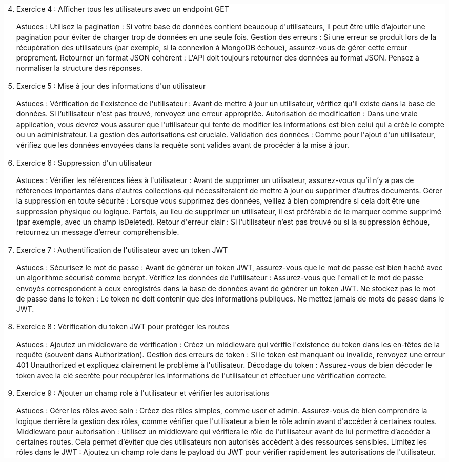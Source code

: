 4. Exercice 4 : Afficher tous les utilisateurs avec un endpoint GET

    Astuces :
        Utilisez la pagination : Si votre base de données contient beaucoup d'utilisateurs, il peut être utile d’ajouter une pagination pour éviter de charger trop de données en une seule fois.
        Gestion des erreurs : Si une erreur se produit lors de la récupération des utilisateurs (par exemple, si la connexion à MongoDB échoue), assurez-vous de gérer cette erreur proprement.
        Retourner un format JSON cohérent : L'API doit toujours retourner des données au format JSON. Pensez à normaliser la structure des réponses.

5. Exercice 5 : Mise à jour des informations d'un utilisateur

    Astuces :
        Vérification de l'existence de l'utilisateur : Avant de mettre à jour un utilisateur, vérifiez qu’il existe dans la base de données. Si l’utilisateur n’est pas trouvé, renvoyez une erreur appropriée.
        Autorisation de modification : Dans une vraie application, vous devrez vous assurer que l'utilisateur qui tente de modifier les informations est bien celui qui a créé le compte ou un administrateur. La gestion des autorisations est cruciale.
        Validation des données : Comme pour l'ajout d'un utilisateur, vérifiez que les données envoyées dans la requête sont valides avant de procéder à la mise à jour.

6. Exercice 6 : Suppression d'un utilisateur

    Astuces :
        Vérifier les références liées à l'utilisateur : Avant de supprimer un utilisateur, assurez-vous qu’il n’y a pas de références importantes dans d’autres collections qui nécessiteraient de mettre à jour ou supprimer d’autres documents.
        Gérer la suppression en toute sécurité : Lorsque vous supprimez des données, veillez à bien comprendre si cela doit être une suppression physique ou logique. Parfois, au lieu de supprimer un utilisateur, il est préférable de le marquer comme supprimé (par exemple, avec un champ isDeleted).
        Retour d'erreur clair : Si l’utilisateur n’est pas trouvé ou si la suppression échoue, retournez un message d’erreur compréhensible.

7. Exercice 7 : Authentification de l'utilisateur avec un token JWT

    Astuces :
        Sécurisez le mot de passe : Avant de générer un token JWT, assurez-vous que le mot de passe est bien haché avec un algorithme sécurisé comme bcrypt.
        Vérifiez les données de l'utilisateur : Assurez-vous que l'email et le mot de passe envoyés correspondent à ceux enregistrés dans la base de données avant de générer un token JWT.
        Ne stockez pas le mot de passe dans le token : Le token ne doit contenir que des informations publiques. Ne mettez jamais de mots de passe dans le JWT.

8. Exercice 8 : Vérification du token JWT pour protéger les routes

    Astuces :
        Ajoutez un middleware de vérification : Créez un middleware qui vérifie l'existence du token dans les en-têtes de la requête (souvent dans Authorization).
        Gestion des erreurs de token : Si le token est manquant ou invalide, renvoyez une erreur 401 Unauthorized et expliquez clairement le problème à l'utilisateur.
        Décodage du token : Assurez-vous de bien décoder le token avec la clé secrète pour récupérer les informations de l'utilisateur et effectuer une vérification correcte.

9. Exercice 9 : Ajouter un champ role à l'utilisateur et vérifier les autorisations

    Astuces :
        Gérer les rôles avec soin : Créez des rôles simples, comme user et admin. Assurez-vous de bien comprendre la logique derrière la gestion des rôles, comme vérifier que l'utilisateur a bien le rôle admin avant d'accéder à certaines routes.
        Middleware pour autorisation : Utilisez un middleware qui vérifiera le rôle de l'utilisateur avant de lui permettre d’accéder à certaines routes. Cela permet d’éviter que des utilisateurs non autorisés accèdent à des ressources sensibles.
        Limitez les rôles dans le JWT : Ajoutez un champ role dans le payload du JWT pour vérifier rapidement les autorisations de l'utilisateur.
